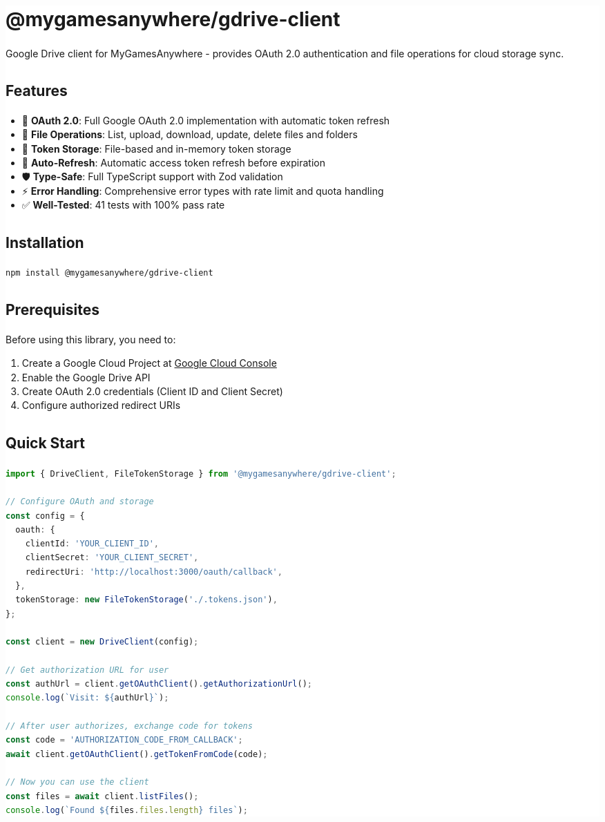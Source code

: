 # @mygamesanywhere/gdrive-client

Google Drive client for MyGamesAnywhere - provides OAuth 2.0 authentication and file operations for cloud storage sync.

## Features

- 🔐 **OAuth 2.0**: Full Google OAuth 2.0 implementation with automatic token refresh
- 📁 **File Operations**: List, upload, download, update, delete files and folders
- 💾 **Token Storage**: File-based and in-memory token storage
- 🔄 **Auto-Refresh**: Automatic access token refresh before expiration
- 🛡️ **Type-Safe**: Full TypeScript support with Zod validation
- ⚡ **Error Handling**: Comprehensive error types with rate limit and quota handling
- ✅ **Well-Tested**: 41 tests with 100% pass rate

## Installation

```bash
npm install @mygamesanywhere/gdrive-client
```

## Prerequisites

Before using this library, you need to:

1. Create a Google Cloud Project at [Google Cloud Console](https://console.cloud.google.com/)
2. Enable the Google Drive API
3. Create OAuth 2.0 credentials (Client ID and Client Secret)
4. Configure authorized redirect URIs

## Quick Start

```typescript
import { DriveClient, FileTokenStorage } from '@mygamesanywhere/gdrive-client';

// Configure OAuth and storage
const config = {
  oauth: {
    clientId: 'YOUR_CLIENT_ID',
    clientSecret: 'YOUR_CLIENT_SECRET',
    redirectUri: 'http://localhost:3000/oauth/callback',
  },
  tokenStorage: new FileTokenStorage('./.tokens.json'),
};

const client = new DriveClient(config);

// Get authorization URL for user
const authUrl = client.getOAuthClient().getAuthorizationUrl();
console.log(`Visit: ${authUrl}`);

// After user authorizes, exchange code for tokens
const code = 'AUTHORIZATION_CODE_FROM_CALLBACK';
await client.getOAuthClient().getTokenFromCode(code);

// Now you can use the client
const files = await client.listFiles();
console.log(`Found ${files.files.length} files`);
```
